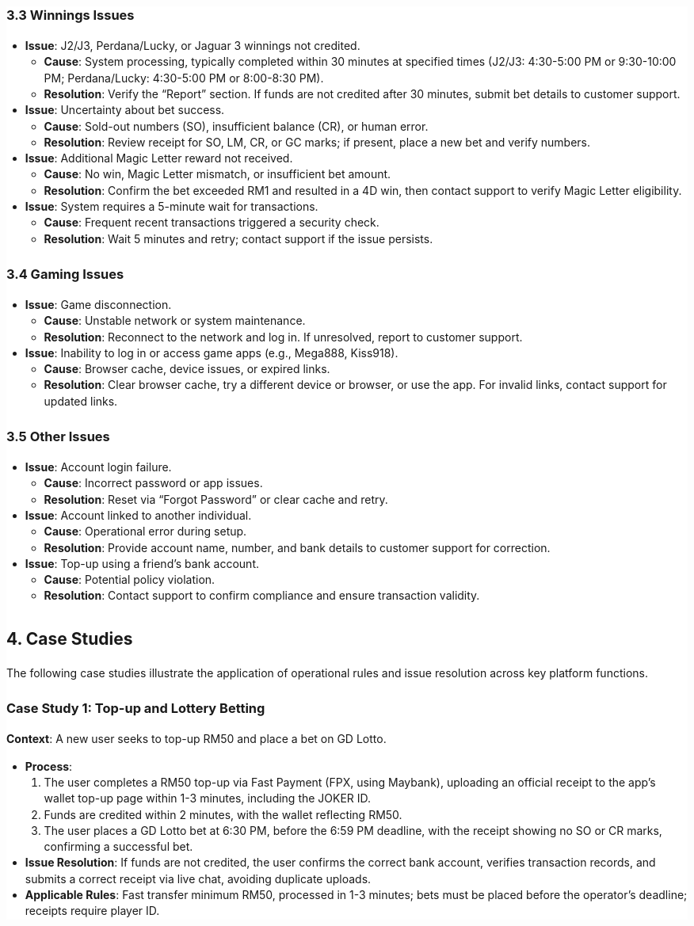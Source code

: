### 3.3 Winnings Issues

- **Issue**: J2/J3, Perdana/Lucky, or Jaguar 3 winnings not credited.
  - **Cause**: System processing, typically completed within 30 minutes at specified times (J2/J3: 4:30-5:00 PM or 9:30-10:00 PM; Perdana/Lucky: 4:30-5:00 PM or 8:00-8:30 PM).
  - **Resolution**: Verify the “Report” section. If funds are not credited after 30 minutes, submit bet details to customer support.
- **Issue**: Uncertainty about bet success.
  - **Cause**: Sold-out numbers (SO), insufficient balance (CR), or human error.
  - **Resolution**: Review receipt for SO, LM, CR, or GC marks; if present, place a new bet and verify numbers.
- **Issue**: Additional Magic Letter reward not received.
  - **Cause**: No win, Magic Letter mismatch, or insufficient bet amount.
  - **Resolution**: Confirm the bet exceeded RM1 and resulted in a 4D win, then contact support to verify Magic Letter eligibility.
- **Issue**: System requires a 5-minute wait for transactions.
  - **Cause**: Frequent recent transactions triggered a security check.
  - **Resolution**: Wait 5 minutes and retry; contact support if the issue persists.

### 3.4 Gaming Issues

- **Issue**: Game disconnection.
  - **Cause**: Unstable network or system maintenance.
  - **Resolution**: Reconnect to the network and log in. If unresolved, report to customer support.
- **Issue**: Inability to log in or access game apps (e.g., Mega888, Kiss918).
  - **Cause**: Browser cache, device issues, or expired links.
  - **Resolution**: Clear browser cache, try a different device or browser, or use the app. For invalid links, contact support for updated links.

### 3.5 Other Issues

- **Issue**: Account login failure.
  - **Cause**: Incorrect password or app issues.
  - **Resolution**: Reset via “Forgot Password” or clear cache and retry.
- **Issue**: Account linked to another individual.
  - **Cause**: Operational error during setup.
  - **Resolution**: Provide account name, number, and bank details to customer support for correction.
- **Issue**: Top-up using a friend’s bank account.
  - **Cause**: Potential policy violation.
  - **Resolution**: Contact support to confirm compliance and ensure transaction validity.

## 4. Case Studies

The following case studies illustrate the application of operational rules and issue resolution across key platform functions.

### Case Study 1: Top-up and Lottery Betting

**Context**: A new user seeks to top-up RM50 and place a bet on GD Lotto.

- **Process**:
  1. The user completes a RM50 top-up via Fast Payment (FPX, using Maybank), uploading an official receipt to the app’s wallet top-up page within 1-3 minutes, including the JOKER ID.
  2. Funds are credited within 2 minutes, with the wallet reflecting RM50.
  3. The user places a GD Lotto bet at 6:30 PM, before the 6:59 PM deadline, with the receipt showing no SO or CR marks, confirming a successful bet.
- **Issue Resolution**: If funds are not credited, the user confirms the correct bank account, verifies transaction records, and submits a correct receipt via live chat, avoiding duplicate uploads.
- **Applicable Rules**: Fast transfer minimum RM50, processed in 1-3 minutes; bets must be placed before the operator’s deadline; receipts require player ID.
